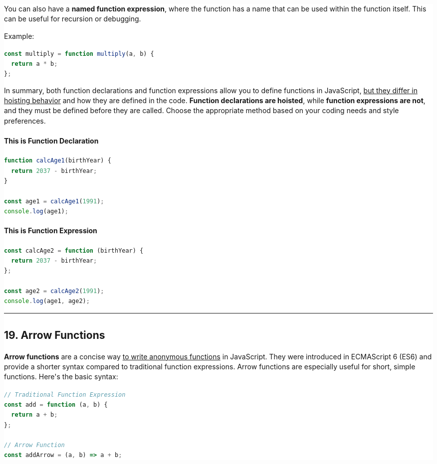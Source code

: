 You can also have a **named function expression**, where the function has a name that can be used within the function itself. This can be useful for recursion or debugging.

Example:

```javascript
const multiply = function multiply(a, b) {
  return a * b;
};
```

In summary, both function declarations and function expressions allow you to define functions in JavaScript, <u>but they differ in hoisting behavior</u> and how they are defined in the code. **Function declarations are hoisted**, while **function expressions are not**, and they must be defined before they are called. Choose the appropriate method based on your coding needs and style preferences.

#### This is Function Declaration

```javascript
function calcAge1(birthYear) {
  return 2037 - birthYear;
}

const age1 = calcAge1(1991);
console.log(age1);
```

#### This is Function Expression

```javascript
const calcAge2 = function (birthYear) {
  return 2037 - birthYear;
};

const age2 = calcAge2(1991);
console.log(age1, age2);
```

---

## 19. Arrow Functions

**Arrow functions** are a concise way <u>to write anonymous functions</u> in JavaScript. They were introduced in ECMAScript 6 (ES6) and provide a shorter syntax compared to traditional function expressions. Arrow functions are especially useful for short, simple functions.
Here's the basic syntax:

```javascript
// Traditional Function Expression
const add = function (a, b) {
  return a + b;
};

// Arrow Function
const addArrow = (a, b) => a + b;
```
